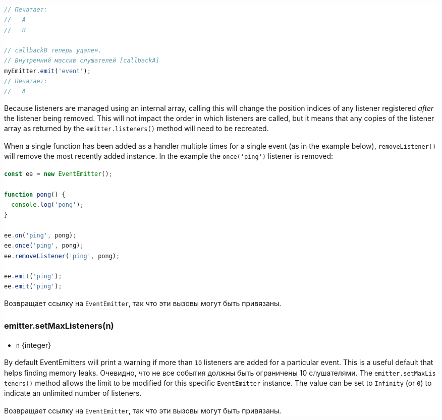 ```js
// Печатает:
//   A
//   B

// callbackB теперь удален.
// Внутренний массив слушателей [callbackA]
myEmitter.emit('event');
// Печатает:
//   A

```

Because listeners are managed using an internal array, calling this will change the position indices of any listener registered *after* the listener being removed. This will not impact the order in which listeners are called, but it means that any copies of the listener array as returned by the `emitter.listeners()` method will need to be recreated.

When a single function has been added as a handler multiple times for a single event (as in the example below), `removeListener()` will remove the most recently added instance. In the example the `once('ping')` listener is removed:

```js
const ee = new EventEmitter();

function pong() {
  console.log('pong');
}

ee.on('ping', pong);
ee.once('ping', pong);
ee.removeListener('ping', pong);

ee.emit('ping');
ee.emit('ping');
```

Возвращает ссылку на `EventEmitter`, так что эти вызовы могут быть привязаны.

### emitter.setMaxListeners(n)



- `n` {integer}

By default EventEmitters will print a warning if more than `10` listeners are added for a particular event. This is a useful default that helps finding memory leaks. Очевидно, что не все события должны быть ограничены 10 слушателями. The `emitter.setMaxListeners()` method allows the limit to be modified for this specific `EventEmitter` instance. The value can be set to `Infinity` (or `0`) to indicate an unlimited number of listeners.

Возвращает ссылку на `EventEmitter`, так что эти вызовы могут быть привязаны.